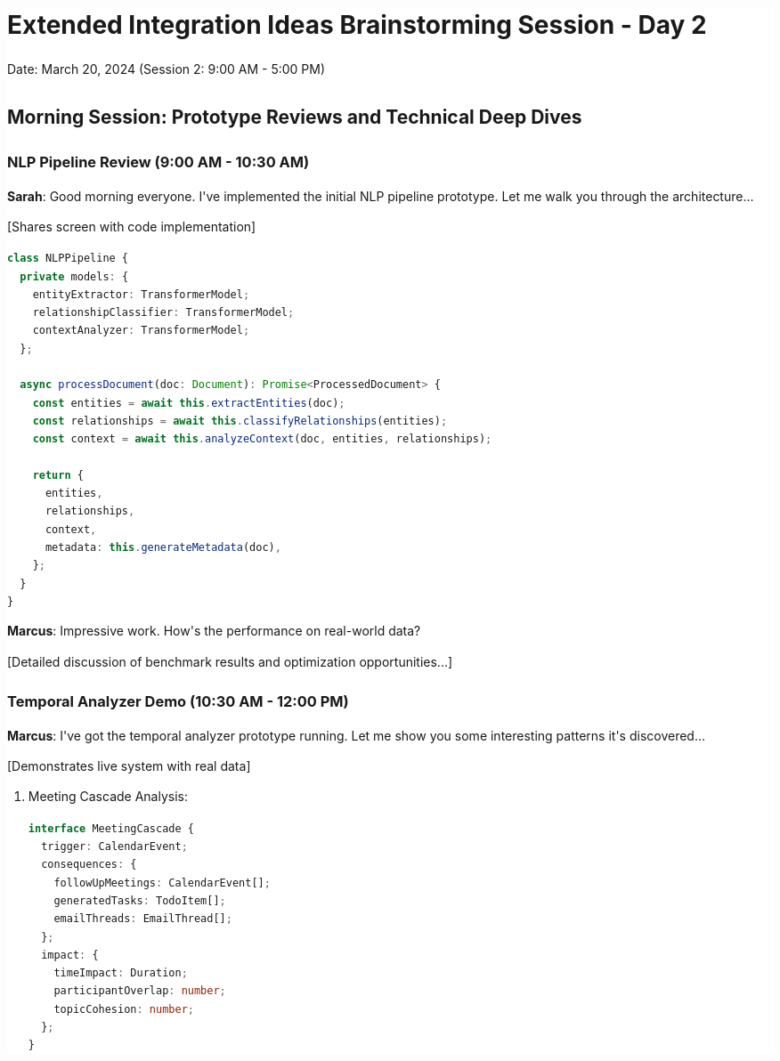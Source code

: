 # Extended Integration Ideas Brainstorming Session - Day 2

Date: March 20, 2024 (Session 2: 9:00 AM - 5:00 PM)

## Morning Session: Prototype Reviews and Technical Deep Dives

### NLP Pipeline Review (9:00 AM - 10:30 AM)

**Sarah**: Good morning everyone. I've implemented the initial NLP pipeline prototype. Let me walk you through the architecture...

[Shares screen with code implementation]

```typescript
class NLPPipeline {
  private models: {
    entityExtractor: TransformerModel;
    relationshipClassifier: TransformerModel;
    contextAnalyzer: TransformerModel;
  };

  async processDocument(doc: Document): Promise<ProcessedDocument> {
    const entities = await this.extractEntities(doc);
    const relationships = await this.classifyRelationships(entities);
    const context = await this.analyzeContext(doc, entities, relationships);

    return {
      entities,
      relationships,
      context,
      metadata: this.generateMetadata(doc),
    };
  }
}
```

**Marcus**: Impressive work. How's the performance on real-world data?

[Detailed discussion of benchmark results and optimization opportunities...]

### Temporal Analyzer Demo (10:30 AM - 12:00 PM)

**Marcus**: I've got the temporal analyzer prototype running. Let me show you some interesting patterns it's discovered...

[Demonstrates live system with real data]

1. Meeting Cascade Analysis:
   ```typescript
   interface MeetingCascade {
     trigger: CalendarEvent;
     consequences: {
       followUpMeetings: CalendarEvent[];
       generatedTasks: TodoItem[];
       emailThreads: EmailThread[];
     };
     impact: {
       timeImpact: Duration;
       participantOverlap: number;
       topicCohesion: number;
     };
   }
   ```
